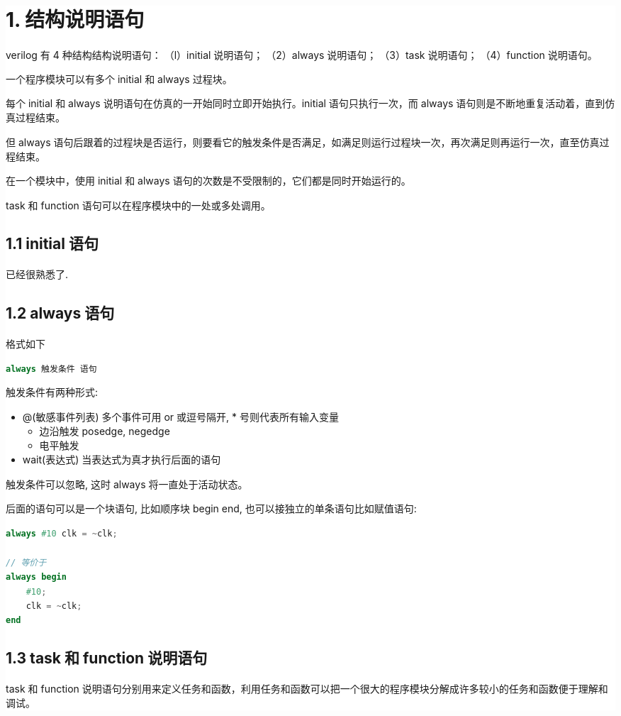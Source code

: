 
# 1. 结构说明语句

verilog 有 4 种结构结构说明语句：
（l）initial 说明语句；
（2）always 说明语句；
（3）task 说明语句；
（4）function 说明语句。

一个程序模块可以有多个 initial 和 always 过程块。

每个 initial 和 always 说明语句在仿真的一开始同时立即开始执行。initial 语句只执行一次，而 always 语句则是不断地重复活动着，直到仿真过程结束。

但 always 语句后跟着的过程块是否运行，则要看它的触发条件是否满足，如满足则运行过程块一次，再次满足则再运行一次，直至仿真过程结束。


在一个模块中，使用 initial 和 always 语句的次数是不受限制的，它们都是同时开始运行的。

task 和 function 语句可以在程序模块中的一处或多处调用。

## 1.1 initial 语句

已经很熟悉了.

## 1.2 always 语句

格式如下

```v
always 触发条件 语句
```

触发条件有两种形式:

* @(敏感事件列表) 多个事件可用 or 或逗号隔开, * 号则代表所有输入变量
  * 边沿触发 posedge, negedge
  * 电平触发
* wait(表达式) 当表达式为真才执行后面的语句

触发条件可以忽略, 这时 always 将一直处于活动状态。

后面的语句可以是一个块语句, 比如顺序块 begin end, 也可以接独立的单条语句比如赋值语句:

```v
always #10 clk = ~clk;

// 等价于
always begin
    #10;
    clk = ~clk;
end
```

## 1.3 task 和 function 说明语句

task 和 function 说明语句分别用来定义任务和函数，利用任务和函数可以把一个很大的程序模块分解成许多较小的任务和函数便于理解和调试。
